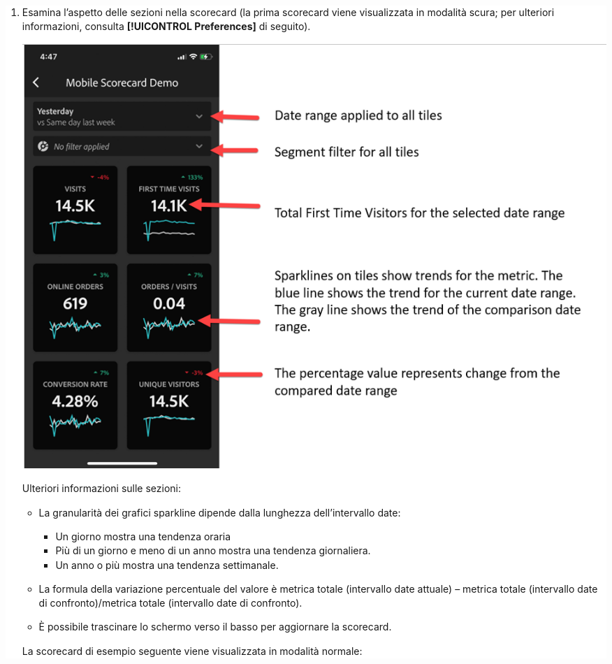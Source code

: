 1. Esamina l’aspetto delle sezioni nella scorecard (la prima scorecard viene visualizzata in modalità scura; per ulteriori informazioni, consulta **[!UICONTROL Preferences]** di seguito).

   ![Informazioni sulle sezioni](assets/newexplain.png)

   Ulteriori informazioni sulle sezioni:

   * La granularità dei grafici sparkline dipende dalla lunghezza dell’intervallo date:

      * Un giorno mostra una tendenza oraria
      * Più di un giorno e meno di un anno mostra una tendenza giornaliera.
      * Un anno o più mostra una tendenza settimanale.

   * La formula della variazione percentuale del valore è metrica totale (intervallo date attuale) – metrica totale (intervallo date di confronto)/metrica totale (intervallo date di confronto).

   * È possibile trascinare lo schermo verso il basso per aggiornare la scorecard.

   La scorecard di esempio seguente viene visualizzata in modalità normale:
